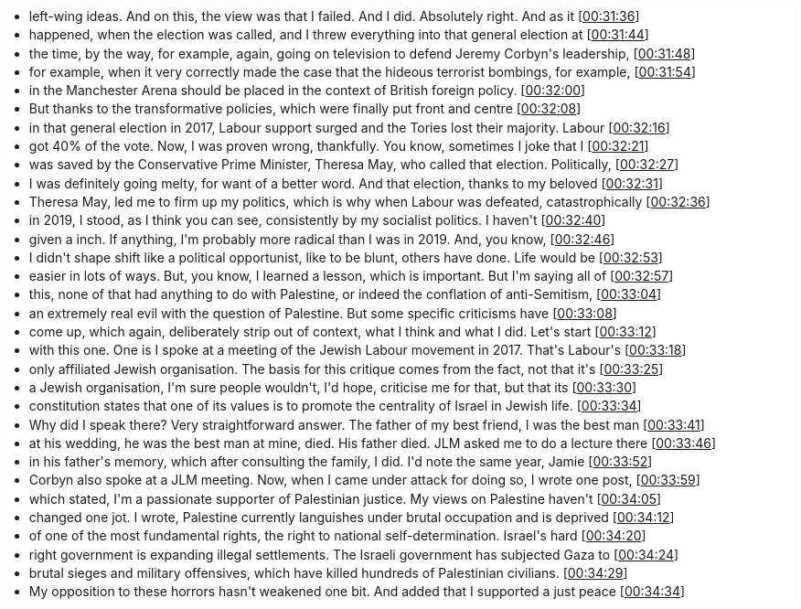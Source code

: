 *  left-wing ideas. And on this, the view was that I failed. And I did. Absolutely right. And as it [[00:31:36](https://www.youtube.com/watch?v=wASRAkacrM0&t=1896.3999999999999s)]
*  happened, when the election was called, and I threw everything into that general election at [[00:31:44](https://www.youtube.com/watch?v=wASRAkacrM0&t=1904.48s)]
*  the time, by the way, for example, again, going on television to defend Jeremy Corbyn's leadership, [[00:31:48](https://www.youtube.com/watch?v=wASRAkacrM0&t=1908.72s)]
*  for example, when it very correctly made the case that the hideous terrorist bombings, for example, [[00:31:54](https://www.youtube.com/watch?v=wASRAkacrM0&t=1914.88s)]
*  in the Manchester Arena should be placed in the context of British foreign policy. [[00:32:00](https://www.youtube.com/watch?v=wASRAkacrM0&t=1920.3200000000002s)]
*  But thanks to the transformative policies, which were finally put front and centre [[00:32:08](https://www.youtube.com/watch?v=wASRAkacrM0&t=1928.16s)]
*  in that general election in 2017, Labour support surged and the Tories lost their majority. Labour [[00:32:16](https://www.youtube.com/watch?v=wASRAkacrM0&t=1936.0s)]
*  got 40% of the vote. Now, I was proven wrong, thankfully. You know, sometimes I joke that I [[00:32:21](https://www.youtube.com/watch?v=wASRAkacrM0&t=1941.44s)]
*  was saved by the Conservative Prime Minister, Theresa May, who called that election. Politically, [[00:32:27](https://www.youtube.com/watch?v=wASRAkacrM0&t=1947.3600000000001s)]
*  I was definitely going melty, for want of a better word. And that election, thanks to my beloved [[00:32:31](https://www.youtube.com/watch?v=wASRAkacrM0&t=1951.68s)]
*  Theresa May, led me to firm up my politics, which is why when Labour was defeated, catastrophically [[00:32:36](https://www.youtube.com/watch?v=wASRAkacrM0&t=1956.0s)]
*  in 2019, I stood, as I think you can see, consistently by my socialist politics. I haven't [[00:32:40](https://www.youtube.com/watch?v=wASRAkacrM0&t=1960.0s)]
*  given a inch. If anything, I'm probably more radical than I was in 2019. And, you know, [[00:32:46](https://www.youtube.com/watch?v=wASRAkacrM0&t=1966.48s)]
*  I didn't shape shift like a political opportunist, like to be blunt, others have done. Life would be [[00:32:53](https://www.youtube.com/watch?v=wASRAkacrM0&t=1973.52s)]
*  easier in lots of ways. But, you know, I learned a lesson, which is important. But I'm saying all of [[00:32:57](https://www.youtube.com/watch?v=wASRAkacrM0&t=1977.68s)]
*  this, none of that had anything to do with Palestine, or indeed the conflation of anti-Semitism, [[00:33:04](https://www.youtube.com/watch?v=wASRAkacrM0&t=1984.64s)]
*  an extremely real evil with the question of Palestine. But some specific criticisms have [[00:33:08](https://www.youtube.com/watch?v=wASRAkacrM0&t=1988.24s)]
*  come up, which again, deliberately strip out of context, what I think and what I did. Let's start [[00:33:12](https://www.youtube.com/watch?v=wASRAkacrM0&t=1992.96s)]
*  with this one. One is I spoke at a meeting of the Jewish Labour movement in 2017. That's Labour's [[00:33:18](https://www.youtube.com/watch?v=wASRAkacrM0&t=1998.96s)]
*  only affiliated Jewish organisation. The basis for this critique comes from the fact, not that it's [[00:33:25](https://www.youtube.com/watch?v=wASRAkacrM0&t=2005.2800000000002s)]
*  a Jewish organisation, I'm sure people wouldn't, I'd hope, criticise me for that, but that its [[00:33:30](https://www.youtube.com/watch?v=wASRAkacrM0&t=2010.56s)]
*  constitution states that one of its values is to promote the centrality of Israel in Jewish life. [[00:33:34](https://www.youtube.com/watch?v=wASRAkacrM0&t=2014.8799999999999s)]
*  Why did I speak there? Very straightforward answer. The father of my best friend, I was the best man [[00:33:41](https://www.youtube.com/watch?v=wASRAkacrM0&t=2021.6s)]
*  at his wedding, he was the best man at mine, died. His father died. JLM asked me to do a lecture there [[00:33:46](https://www.youtube.com/watch?v=wASRAkacrM0&t=2026.08s)]
*  in his father's memory, which after consulting the family, I did. I'd note the same year, Jamie [[00:33:52](https://www.youtube.com/watch?v=wASRAkacrM0&t=2032.8799999999999s)]
*  Corbyn also spoke at a JLM meeting. Now, when I came under attack for doing so, I wrote one post, [[00:33:59](https://www.youtube.com/watch?v=wASRAkacrM0&t=2039.44s)]
*  which stated, I'm a passionate supporter of Palestinian justice. My views on Palestine haven't [[00:34:05](https://www.youtube.com/watch?v=wASRAkacrM0&t=2045.92s)]
*  changed one jot. I wrote, Palestine currently languishes under brutal occupation and is deprived [[00:34:12](https://www.youtube.com/watch?v=wASRAkacrM0&t=2052.56s)]
*  of one of the most fundamental rights, the right to national self-determination. Israel's hard [[00:34:20](https://www.youtube.com/watch?v=wASRAkacrM0&t=2060.32s)]
*  right government is expanding illegal settlements. The Israeli government has subjected Gaza to [[00:34:24](https://www.youtube.com/watch?v=wASRAkacrM0&t=2064.96s)]
*  brutal sieges and military offensives, which have killed hundreds of Palestinian civilians. [[00:34:29](https://www.youtube.com/watch?v=wASRAkacrM0&t=2069.92s)]
*  My opposition to these horrors hasn't weakened one bit. And added that I supported a just peace [[00:34:34](https://www.youtube.com/watch?v=wASRAkacrM0&t=2074.2400000000002s)]